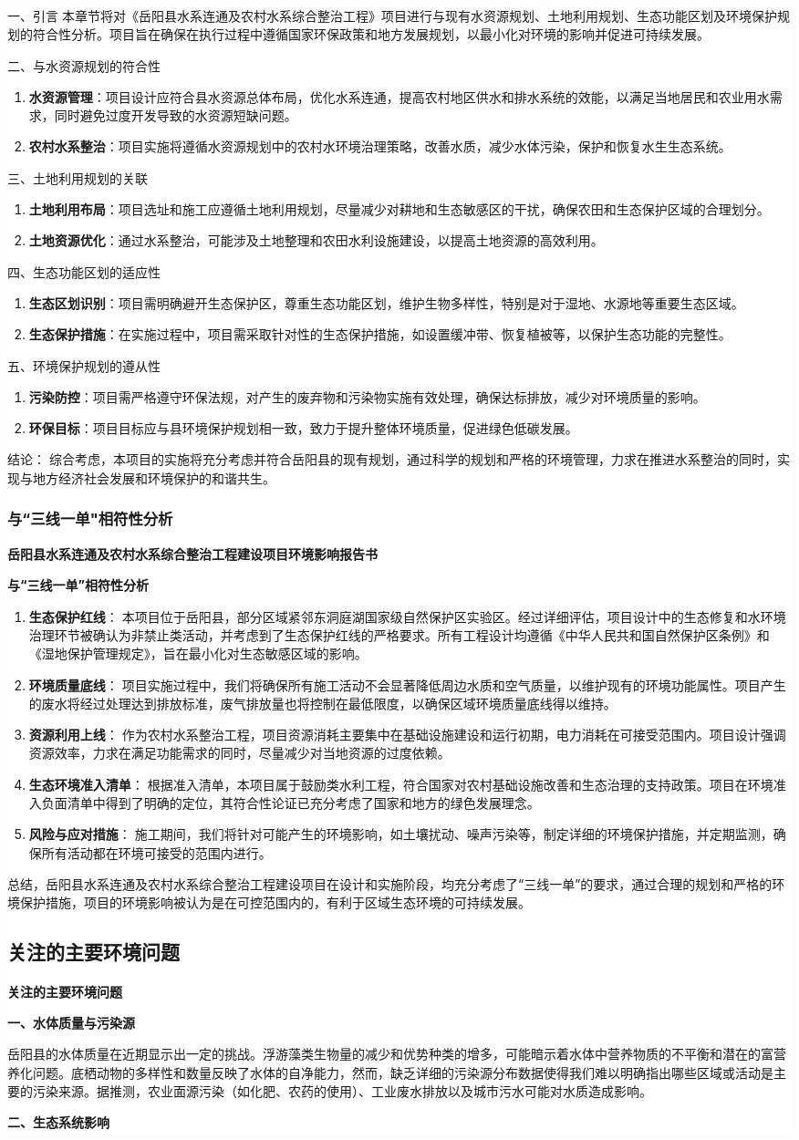 一、引言
本章节将对《岳阳县水系连通及农村水系综合整治工程》项目进行与现有水资源规划、土地利用规划、生态功能区划及环境保护规划的符合性分析。项目旨在确保在执行过程中遵循国家环保政策和地方发展规划，以最小化对环境的影响并促进可持续发展。

二、与水资源规划的符合性
1. **水资源管理**：项目设计应符合县水资源总体布局，优化水系连通，提高农村地区供水和排水系统的效能，以满足当地居民和农业用水需求，同时避免过度开发导致的水资源短缺问题。

2. **农村水系整治**：项目实施将遵循水资源规划中的农村水环境治理策略，改善水质，减少水体污染，保护和恢复水生生态系统。

三、土地利用规划的关联
1. **土地利用布局**：项目选址和施工应遵循土地利用规划，尽量减少对耕地和生态敏感区的干扰，确保农田和生态保护区域的合理划分。

2. **土地资源优化**：通过水系整治，可能涉及土地整理和农田水利设施建设，以提高土地资源的高效利用。

四、生态功能区划的适应性
1. **生态区划识别**：项目需明确避开生态保护区，尊重生态功能区划，维护生物多样性，特别是对于湿地、水源地等重要生态区域。

2. **生态保护措施**：在实施过程中，项目需采取针对性的生态保护措施，如设置缓冲带、恢复植被等，以保护生态功能的完整性。

五、环境保护规划的遵从性
1. **污染防控**：项目需严格遵守环保法规，对产生的废弃物和污染物实施有效处理，确保达标排放，减少对环境质量的影响。

2. **环保目标**：项目目标应与县环境保护规划相一致，致力于提升整体环境质量，促进绿色低碳发展。

结论：
综合考虑，本项目的实施将充分考虑并符合岳阳县的现有规划，通过科学的规划和严格的环境管理，力求在推进水系整治的同时，实现与地方经济社会发展和环境保护的和谐共生。
### 与“三线一单"相符性分析
**岳阳县水系连通及农村水系综合整治工程建设项目环境影响报告书**

**与“三线一单”相符性分析**

1. **生态保护红线**：
   本项目位于岳阳县，部分区域紧邻东洞庭湖国家级自然保护区实验区。经过详细评估，项目设计中的生态修复和水环境治理环节被确认为非禁止类活动，并考虑到了生态保护红线的严格要求。所有工程设计均遵循《中华人民共和国自然保护区条例》和《湿地保护管理规定》，旨在最小化对生态敏感区域的影响。

2. **环境质量底线**：
   项目实施过程中，我们将确保所有施工活动不会显著降低周边水质和空气质量，以维护现有的环境功能属性。项目产生的废水将经过处理达到排放标准，废气排放量也将控制在最低限度，以确保区域环境质量底线得以维持。

3. **资源利用上线**：
   作为农村水系整治工程，项目资源消耗主要集中在基础设施建设和运行初期，电力消耗在可接受范围内。项目设计强调资源效率，力求在满足功能需求的同时，尽量减少对当地资源的过度依赖。

4. **生态环境准入清单**：
   根据准入清单，本项目属于鼓励类水利工程，符合国家对农村基础设施改善和生态治理的支持政策。项目在环境准入负面清单中得到了明确的定位，其符合性论证已充分考虑了国家和地方的绿色发展理念。

5. **风险与应对措施**：
   施工期间，我们将针对可能产生的环境影响，如土壤扰动、噪声污染等，制定详细的环境保护措施，并定期监测，确保所有活动都在环境可接受的范围内进行。

总结，岳阳县水系连通及农村水系综合整治工程建设项目在设计和实施阶段，均充分考虑了“三线一单”的要求，通过合理的规划和严格的环境保护措施，项目的环境影响被认为是在可控范围内的，有利于区域生态环境的可持续发展。
## 关注的主要环境问题
**关注的主要环境问题**

**一、水体质量与污染源**

岳阳县的水体质量在近期显示出一定的挑战。浮游藻类生物量的减少和优势种类的增多，可能暗示着水体中营养物质的不平衡和潜在的富营养化问题。底栖动物的多样性和数量反映了水体的自净能力，然而，缺乏详细的污染源分布数据使得我们难以明确指出哪些区域或活动是主要的污染来源。据推测，农业面源污染（如化肥、农药的使用）、工业废水排放以及城市污水可能对水质造成影响。

**二、生态系统影响**
